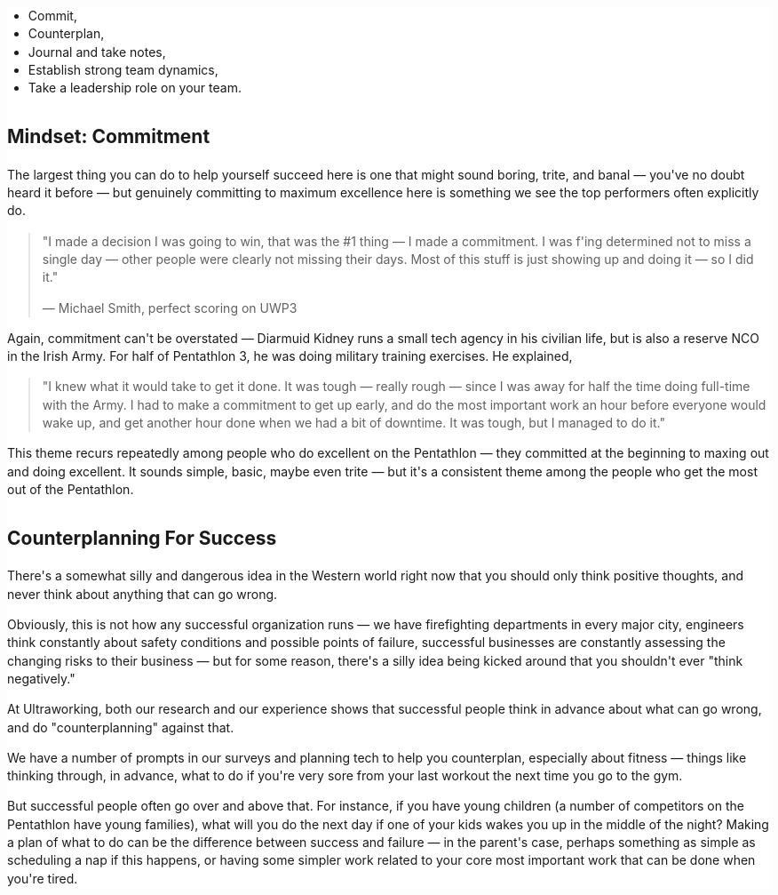 * Commit,
* Counterplan,
* Journal and take notes,
* Establish strong team dynamics,
* Take a leadership role on your team.

## Mindset: Commitment

The largest thing you can do to help yourself succeed here is one that might sound boring, trite, and banal — you've no doubt heard it before — but genuinely committing to maximum excellence here is something we see the top performers often explicitly do.

> "I made a decision I was going to win, that was the \#1 thing — I made a commitment. I was f'ing determined not to miss a single day — other people were clearly not missing their days. Most of this stuff is just showing up and doing it — so I did it." 
>
> — Michael Smith, perfect scoring on UWP3

Again, commitment can't be overstated — Diarmuid Kidney runs a small tech agency in his civilian life, but is also a reserve NCO in the Irish Army. For half of Pentathlon 3, he was doing military training exercises. He explained,

> "I knew what it would take to get it done. It was tough — really rough — since I was away for half the time doing full-time with the Army. I had to make a commitment to get up early, and do the most important work an hour before everyone would wake up, and get another hour done when we had a bit of downtime. It was tough, but I managed to do it."

This theme recurs repeatedly among people who do excellent on the Pentathlon — they committed at the beginning to maxing out and doing excellent. It sounds simple, basic, maybe even trite — but it's a consistent theme among the people who get the most out of the Pentathlon.

## Counterplanning For Success

There's a somewhat silly and dangerous idea in the Western world right now that you should only think positive thoughts, and never think about anything that can go wrong.

Obviously, this is not how any successful organization runs — we have firefighting departments in every major city, engineers think constantly about safety conditions and possible points of failure, successful businesses are constantly assessing the changing risks to their business — but for some reason, there's a silly idea being kicked around that you shouldn't ever "think negatively."

At Ultraworking, both our research and our experience shows that successful people think in advance about what can go wrong, and do "counterplanning" against that.

We have a number of prompts in our surveys and planning tech to help you counterplan, especially about fitness — things like thinking through, in advance, what to do if you're very sore from your last workout the next time you go to the gym.

But successful people often go over and above that. For instance, if you have young children \(a number of competitors on the Pentathlon have young families\), what will you do the next day if one of your kids wakes you up in the middle of the night? Making a plan of what to do can be the difference between success and failure — in the parent's case, perhaps something as simple as scheduling a nap if this happens, or having some simpler work related to your core most important work that can be done when you're tired.
